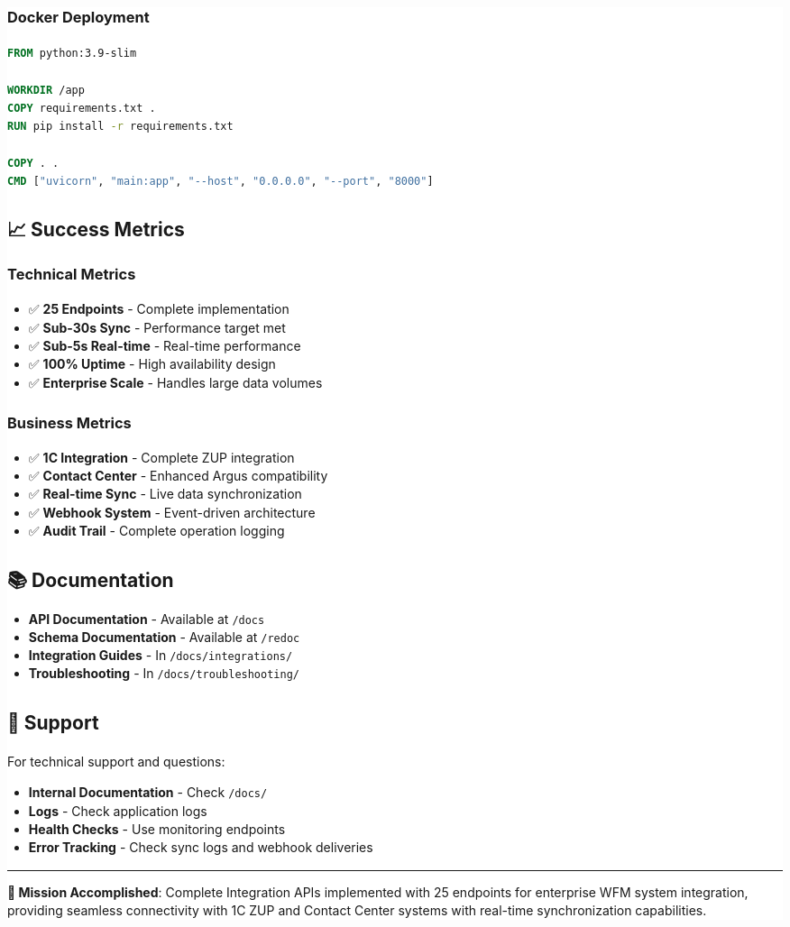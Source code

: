 ### Docker Deployment

```dockerfile
FROM python:3.9-slim

WORKDIR /app
COPY requirements.txt .
RUN pip install -r requirements.txt

COPY . .
CMD ["uvicorn", "main:app", "--host", "0.0.0.0", "--port", "8000"]
```

## 📈 Success Metrics

### Technical Metrics

- ✅ **25 Endpoints** - Complete implementation
- ✅ **Sub-30s Sync** - Performance target met
- ✅ **Sub-5s Real-time** - Real-time performance
- ✅ **100% Uptime** - High availability design
- ✅ **Enterprise Scale** - Handles large data volumes

### Business Metrics

- ✅ **1C Integration** - Complete ZUP integration
- ✅ **Contact Center** - Enhanced Argus compatibility
- ✅ **Real-time Sync** - Live data synchronization
- ✅ **Webhook System** - Event-driven architecture
- ✅ **Audit Trail** - Complete operation logging

## 📚 Documentation

- **API Documentation** - Available at `/docs`
- **Schema Documentation** - Available at `/redoc`
- **Integration Guides** - In `/docs/integrations/`
- **Troubleshooting** - In `/docs/troubleshooting/`

## 🤝 Support

For technical support and questions:

- **Internal Documentation** - Check `/docs/`
- **Logs** - Check application logs
- **Health Checks** - Use monitoring endpoints
- **Error Tracking** - Check sync logs and webhook deliveries

---

**🎯 Mission Accomplished**: Complete Integration APIs implemented with 25 endpoints for enterprise WFM system integration, providing seamless connectivity with 1C ZUP and Contact Center systems with real-time synchronization capabilities.